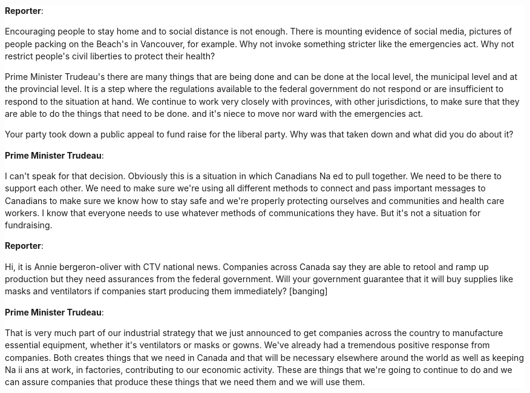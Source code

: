 

**Reporter**:

Encouraging people to stay home and to social distance is not enough.
There is mounting evidence of social media, pictures of people packing on the Beach's in Vancouver, for example.
Why not invoke something stricter like the emergencies act.
Why not restrict people's civil liberties to protect their health?



Prime Minister Trudeau's there are many things that are being done and can be done at the local level, the municipal level and at the provincial level.
It is a step where the regulations available to the federal government do not respond or are insufficient to respond to the situation at hand.
We continue to work very closely with provinces, with other jurisdictions, to make sure that they are able to do the things that need to be done.
and it's niece to move nor ward with the emergencies act.



Your party took down a public appeal to fund raise for the liberal party.
Why was that taken down and what did you do about it?



**Prime Minister Trudeau**:

I can't speak for that decision.
Obviously this is a situation in which Canadians Na ed to pull together.
We need to be there to support each other.
We need to make sure we're using all different methods to connect and pass important messages to Canadians to make sure we know how to stay safe and we're properly protecting ourselves and communities and health care workers.
I know that everyone needs to use whatever methods of communications they have.
But it's not a situation for fundraising.



**Reporter**:

Hi, it is Annie bergeron-oliver with CTV national news.
Companies across Canada say they are able to retool and ramp up production but they need assurances from the federal government.
Will your government guarantee that it will buy supplies like masks and ventilators if companies start producing them immediately? [banging]



**Prime Minister Trudeau**:

That is very much part of our industrial strategy that we just announced to get companies across the country to manufacture essential equipment, whether it's ventilators or masks or gowns.
We've already had a tremendous positive response from companies.
Both creates things that we need in Canada and that will be necessary elsewhere around the world as well as keeping Na ii ans at work, in factories, contributing to our economic activity.
These are things that we're going to continue to do and we can assure companies that produce these things that we need them and we will use them.

